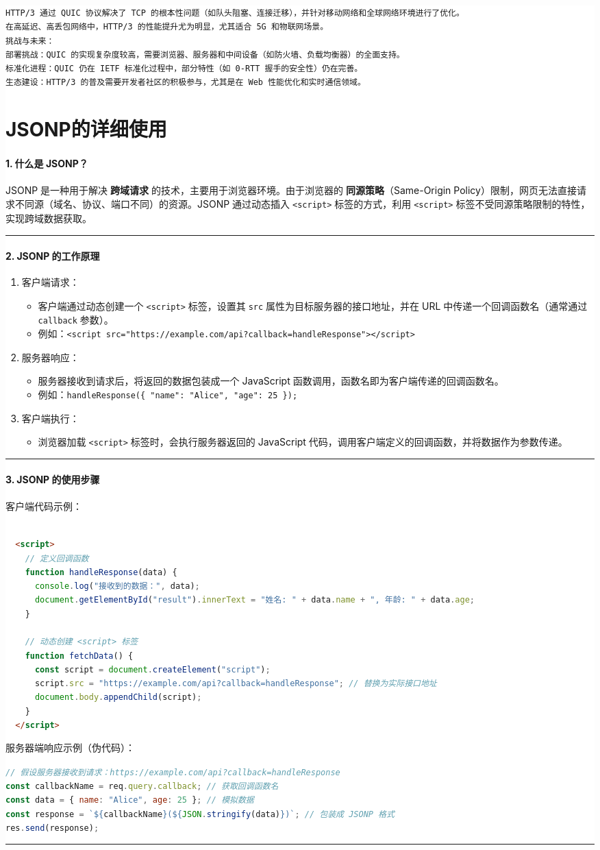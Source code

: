     HTTP/3 通过 QUIC 协议解决了 TCP 的根本性问题（如队头阻塞、连接迁移），并针对移动网络和全球网络环境进行了优化。
    在高延迟、高丢包网络中，HTTP/3 的性能提升尤为明显，尤其适合 5G 和物联网场景。
    挑战与未来：
    部署挑战：QUIC 的实现复杂度较高，需要浏览器、服务器和中间设备（如防火墙、负载均衡器）的全面支持。
    标准化进程：QUIC 仍在 IETF 标准化过程中，部分特性（如 0-RTT 握手的安全性）仍在完善。
    生态建设：HTTP/3 的普及需要开发者社区的积极参与，尤其是在 Web 性能优化和实时通信领域。


# JSONP的详细使用 

#### 1. 什么是 JSONP？
JSONP 是一种用于解决 **跨域请求** 的技术，主要用于浏览器环境。由于浏览器的 **同源策略**（Same-Origin Policy）限制，网页无法直接请求不同源（域名、协议、端口不同）的资源。JSONP 通过动态插入 `<script>` 标签的方式，利用 `<script>` 标签不受同源策略限制的特性，实现跨域数据获取。

---

#### 2. JSONP 的工作原理
1. 客户端请求：
   - 客户端通过动态创建一个 `<script>` 标签，设置其 `src` 属性为目标服务器的接口地址，并在 URL 中传递一个回调函数名（通常通过 `callback` 参数）。
   - 例如：`<script src="https://example.com/api?callback=handleResponse"></script>`

2. 服务器响应：
   - 服务器接收到请求后，将返回的数据包装成一个 JavaScript 函数调用，函数名即为客户端传递的回调函数名。
   - 例如：`handleResponse({ "name": "Alice", "age": 25 });`

3. 客户端执行：
   - 浏览器加载 `<script>` 标签时，会执行服务器返回的 JavaScript 代码，调用客户端定义的回调函数，并将数据作为参数传递。

---

#### 3. JSONP 的使用步骤

客户端代码示例：
```html

  <script>
    // 定义回调函数
    function handleResponse(data) {
      console.log("接收到的数据：", data);
      document.getElementById("result").innerText = "姓名: " + data.name + ", 年龄: " + data.age;
    }

    // 动态创建 <script> 标签
    function fetchData() {
      const script = document.createElement("script");
      script.src = "https://example.com/api?callback=handleResponse"; // 替换为实际接口地址
      document.body.appendChild(script);
    }
  </script>

```

服务器端响应示例（伪代码）：
```javascript
// 假设服务器接收到请求：https://example.com/api?callback=handleResponse
const callbackName = req.query.callback; // 获取回调函数名
const data = { name: "Alice", age: 25 }; // 模拟数据
const response = `${callbackName}(${JSON.stringify(data)})`; // 包装成 JSONP 格式
res.send(response);
```

---